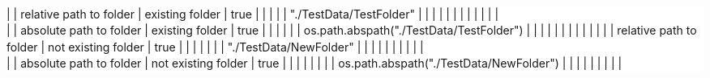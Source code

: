 |                | relative path to folder                   | existing folder                           | true      |                                                                     |                                                                     |                                                                                              |                                                                                             | "./TestData/TestFolder"                                               |                                                                       |                                                                           |                                                                           |                                                                                           |                                                                                               |                                                                                                |                                                                                                    |                                                                                                        |                                                   |                                                 |                                                   |      
|                | absolute path to folder                   | existing folder                           | true      |                                                                     |                                                                     |                                                                                              |                                                                                             |                                                                       | os.path.abspath("./TestData/TestFolder")                              |                                                                           |                                                                           |                                                                                           |                                                                                               |                                                                                                |                                                                                                    |                                                                                                        |                                                   |                                                 |                                                   |
|                | relative path to folder                   | not existing folder                       | true      |                                                                     |                                                                     |                                                                                              |                                                                                             |                                                                       |                                                                       | "./TestData/NewFolder"                                                    |                                                                           |                                                                                           |                                                                                               |                                                                                                |                                                                                                    |                                                                                                        |                                                   |                                                 |                                                   |      
|                | absolute path to folder                   | not existing folder                       | true      |                                                                     |                                                                     |                                                                                              |                                                                                             |                                                                       |                                                                       |                                                                           | os.path.abspath("./TestData/NewFolder")                                   |                                                                                           |                                                                                               |                                                                                                |                                                                                                    |                                                                                                        |                                                   |                                                 |                                                   | 